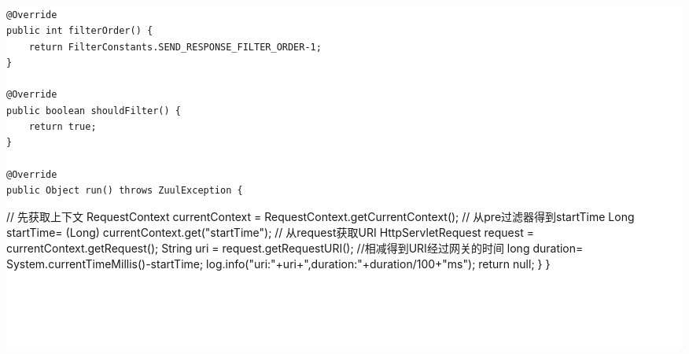     @Override
    public int filterOrder() {
        return FilterConstants.SEND_RESPONSE_FILTER_ORDER-1;
    }

    @Override
    public boolean shouldFilter() {
        return true;
    }

    @Override
    public Object run() throws ZuulException {
//        先获取上下文
        RequestContext currentContext = RequestContext.getCurrentContext();
//      从pre过滤器得到startTime
        Long startTime= (Long) currentContext.get("startTime");
// 从request获取URI
        HttpServletRequest request = currentContext.getRequest();
        String uri = request.getRequestURI();
//相减得到URI经过网关的时间
        long duration= System.currentTimeMillis()-startTime;
        log.info("uri:"+uri+",duration:"+duration/100+"ms");
        return null;
    }
}
```




